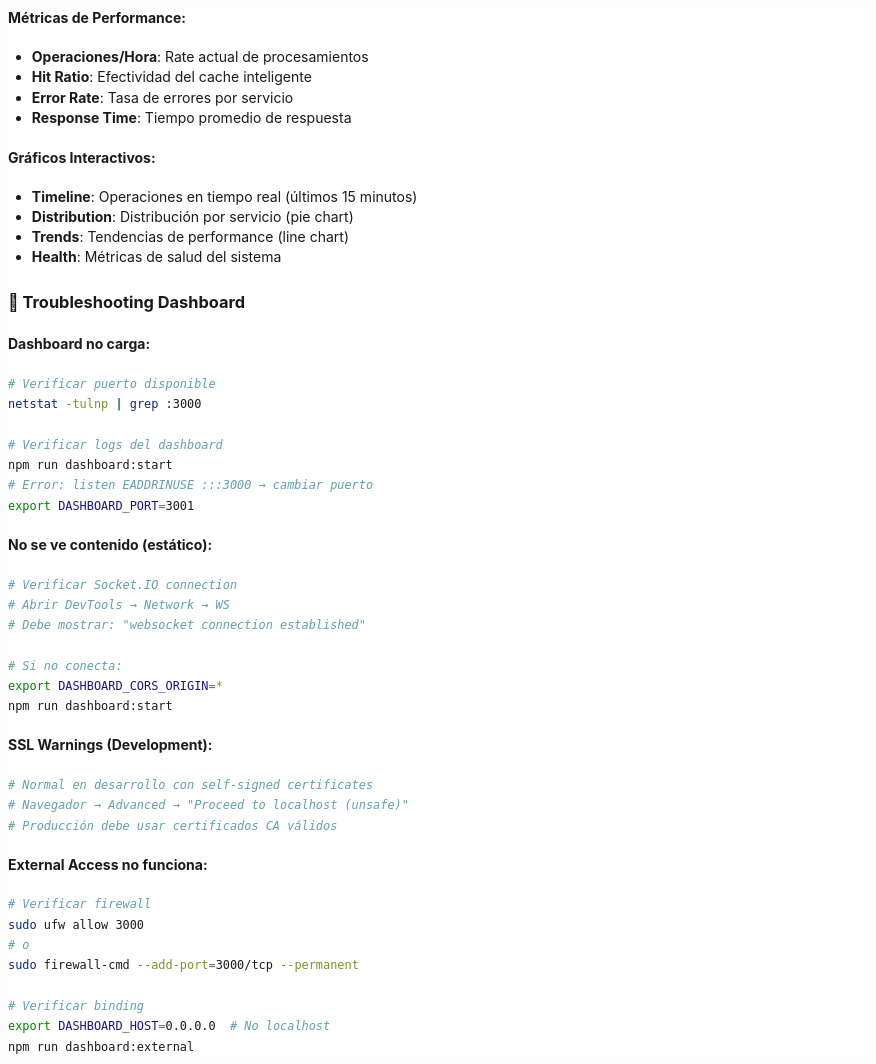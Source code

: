 #### **Métricas de Performance:**
- **Operaciones/Hora**: Rate actual de procesamientos
- **Hit Ratio**: Efectividad del cache inteligente
- **Error Rate**: Tasa de errores por servicio
- **Response Time**: Tiempo promedio de respuesta

#### **Gráficos Interactivos:**
- **Timeline**: Operaciones en tiempo real (últimos 15 minutos)
- **Distribution**: Distribución por servicio (pie chart)
- **Trends**: Tendencias de performance (line chart)
- **Health**: Métricas de salud del sistema

### 🚨 Troubleshooting Dashboard

#### **Dashboard no carga:**
```bash
# Verificar puerto disponible
netstat -tulnp | grep :3000

# Verificar logs del dashboard
npm run dashboard:start
# Error: listen EADDRINUSE :::3000 → cambiar puerto
export DASHBOARD_PORT=3001
```

#### **No se ve contenido (estático):**
```bash
# Verificar Socket.IO connection
# Abrir DevTools → Network → WS
# Debe mostrar: "websocket connection established"

# Si no conecta:
export DASHBOARD_CORS_ORIGIN=*
npm run dashboard:start
```

#### **SSL Warnings (Development):**
```bash
# Normal en desarrollo con self-signed certificates
# Navegador → Advanced → "Proceed to localhost (unsafe)"
# Producción debe usar certificados CA válidos
```

#### **External Access no funciona:**
```bash
# Verificar firewall
sudo ufw allow 3000
# o
sudo firewall-cmd --add-port=3000/tcp --permanent

# Verificar binding
export DASHBOARD_HOST=0.0.0.0  # No localhost
npm run dashboard:external
```
